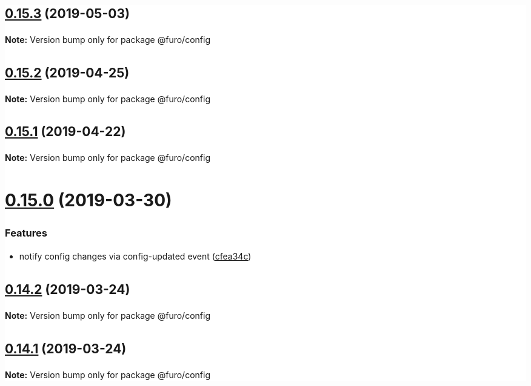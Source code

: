 



## [0.15.3](https://github.com/veith/FuroBaseComponents/compare/@furo/config@0.15.2...@furo/config@0.15.3) (2019-05-03)

**Note:** Version bump only for package @furo/config





## [0.15.2](https://github.com/veith/FuroBaseComponents/compare/@furo/config@0.15.1...@furo/config@0.15.2) (2019-04-25)

**Note:** Version bump only for package @furo/config





## [0.15.1](https://github.com/veith/FuroBaseComponents/compare/@furo/config@0.15.0...@furo/config@0.15.1) (2019-04-22)

**Note:** Version bump only for package @furo/config





# [0.15.0](https://github.com/veith/FuroBaseComponents/compare/@furo/config@0.14.2...@furo/config@0.15.0) (2019-03-30)


### Features

* notify config changes via config-updated event ([cfea34c](https://github.com/veith/FuroBaseComponents/commit/cfea34c))





## [0.14.2](https://github.com/veith/FuroBaseComponents/compare/@furo/config@0.14.1...@furo/config@0.14.2) (2019-03-24)

**Note:** Version bump only for package @furo/config





## [0.14.1](https://github.com/veith/FuroBaseComponents/compare/@furo/config@0.14.0...@furo/config@0.14.1) (2019-03-24)

**Note:** Version bump only for package @furo/config




